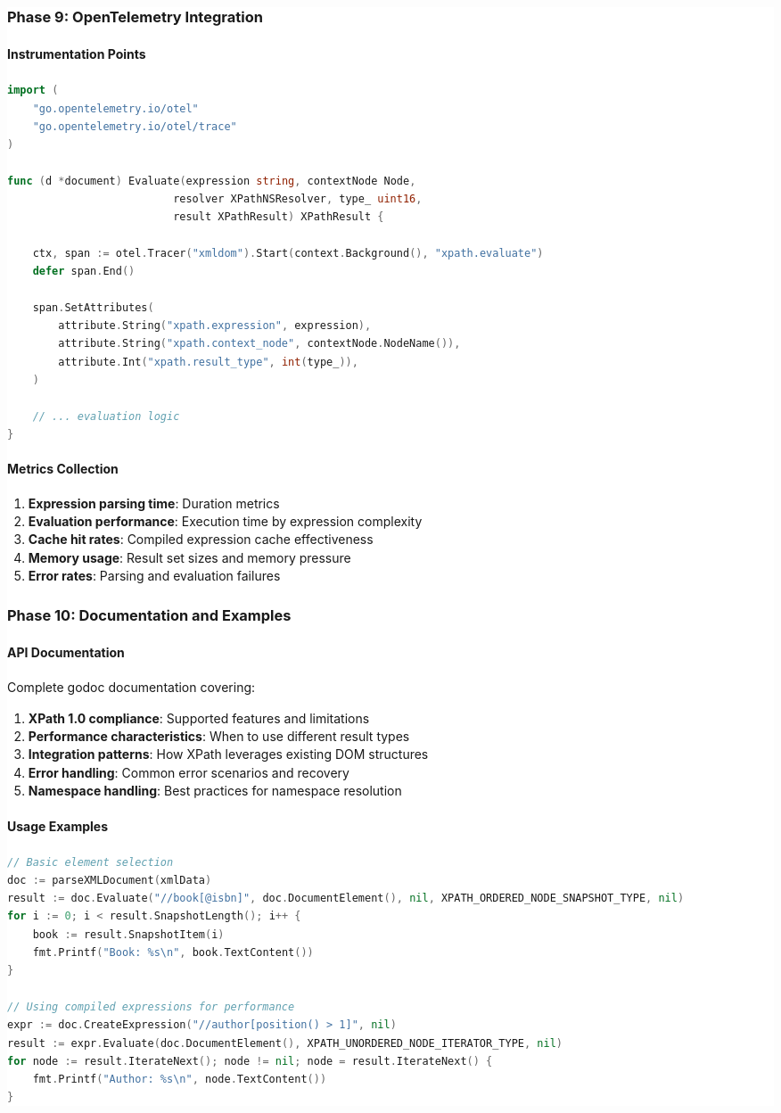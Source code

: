 ### Phase 9: OpenTelemetry Integration

#### Instrumentation Points

```go
import (
    "go.opentelemetry.io/otel"
    "go.opentelemetry.io/otel/trace"
)

func (d *document) Evaluate(expression string, contextNode Node, 
                          resolver XPathNSResolver, type_ uint16, 
                          result XPathResult) XPathResult {
    
    ctx, span := otel.Tracer("xmldom").Start(context.Background(), "xpath.evaluate")
    defer span.End()
    
    span.SetAttributes(
        attribute.String("xpath.expression", expression),
        attribute.String("xpath.context_node", contextNode.NodeName()),
        attribute.Int("xpath.result_type", int(type_)),
    )
    
    // ... evaluation logic
}
```

#### Metrics Collection

1. **Expression parsing time**: Duration metrics
2. **Evaluation performance**: Execution time by expression complexity
3. **Cache hit rates**: Compiled expression cache effectiveness
4. **Memory usage**: Result set sizes and memory pressure
5. **Error rates**: Parsing and evaluation failures

### Phase 10: Documentation and Examples

#### API Documentation

Complete godoc documentation covering:

1. **XPath 1.0 compliance**: Supported features and limitations
2. **Performance characteristics**: When to use different result types
3. **Integration patterns**: How XPath leverages existing DOM structures
4. **Error handling**: Common error scenarios and recovery
5. **Namespace handling**: Best practices for namespace resolution

#### Usage Examples

```go
// Basic element selection
doc := parseXMLDocument(xmlData)
result := doc.Evaluate("//book[@isbn]", doc.DocumentElement(), nil, XPATH_ORDERED_NODE_SNAPSHOT_TYPE, nil)
for i := 0; i < result.SnapshotLength(); i++ {
    book := result.SnapshotItem(i)
    fmt.Printf("Book: %s\n", book.TextContent())
}

// Using compiled expressions for performance
expr := doc.CreateExpression("//author[position() > 1]", nil)
result := expr.Evaluate(doc.DocumentElement(), XPATH_UNORDERED_NODE_ITERATOR_TYPE, nil)
for node := result.IterateNext(); node != nil; node = result.IterateNext() {
    fmt.Printf("Author: %s\n", node.TextContent())
}

```